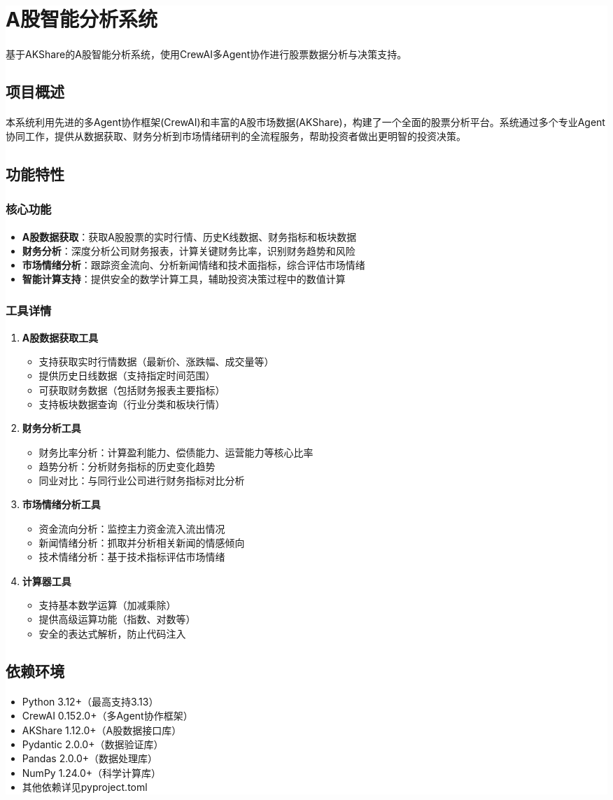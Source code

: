 # A股智能分析系统

基于AKShare的A股智能分析系统，使用CrewAI多Agent协作进行股票数据分析与决策支持。

## 项目概述

本系统利用先进的多Agent协作框架(CrewAI)和丰富的A股市场数据(AKShare)，构建了一个全面的股票分析平台。系统通过多个专业Agent协同工作，提供从数据获取、财务分析到市场情绪研判的全流程服务，帮助投资者做出更明智的投资决策。

## 功能特性

### 核心功能

- **A股数据获取**：获取A股股票的实时行情、历史K线数据、财务指标和板块数据
- **财务分析**：深度分析公司财务报表，计算关键财务比率，识别财务趋势和风险
- **市场情绪分析**：跟踪资金流向、分析新闻情绪和技术面指标，综合评估市场情绪
- **智能计算支持**：提供安全的数学计算工具，辅助投资决策过程中的数值计算

### 工具详情

1. **A股数据获取工具**
   - 支持获取实时行情数据（最新价、涨跌幅、成交量等）
   - 提供历史日线数据（支持指定时间范围）
   - 可获取财务数据（包括财务报表主要指标）
   - 支持板块数据查询（行业分类和板块行情）

2. **财务分析工具**
   - 财务比率分析：计算盈利能力、偿债能力、运营能力等核心比率
   - 趋势分析：分析财务指标的历史变化趋势
   - 同业对比：与同行业公司进行财务指标对比分析

3. **市场情绪分析工具**
   - 资金流向分析：监控主力资金流入流出情况
   - 新闻情绪分析：抓取并分析相关新闻的情感倾向
   - 技术情绪分析：基于技术指标评估市场情绪

4. **计算器工具**
   - 支持基本数学运算（加减乘除）
   - 提供高级运算功能（指数、对数等）
   - 安全的表达式解析，防止代码注入

## 依赖环境

- Python 3.12+（最高支持3.13）
- CrewAI 0.152.0+（多Agent协作框架）
- AKShare 1.12.0+（A股数据接口库）
- Pydantic 2.0.0+（数据验证库）
- Pandas 2.0.0+（数据处理库）
- NumPy 1.24.0+（科学计算库）
- 其他依赖详见pyproject.toml
